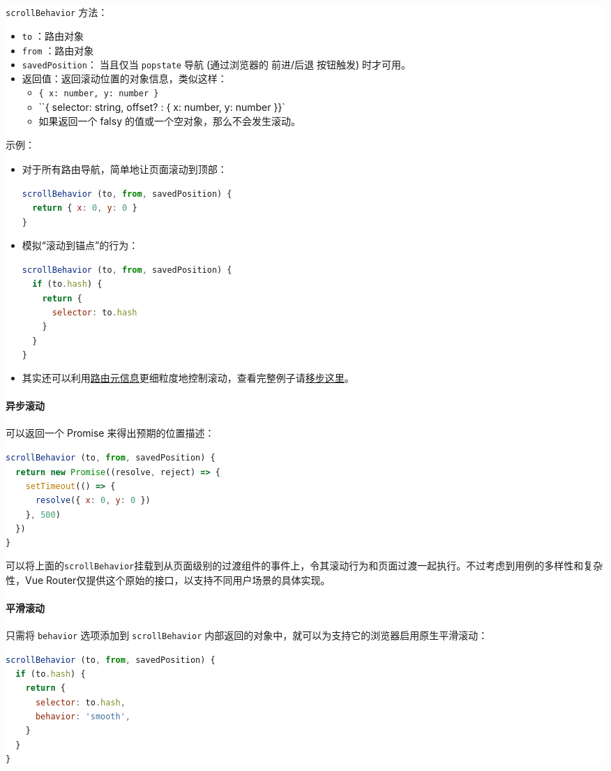`scrollBehavior` 方法：

-  `to` ：路由对象
-  `from` ：路由对象
-  `savedPosition`： 当且仅当 `popstate` 导航 (通过浏览器的 前进/后退 按钮触发) 时才可用。
- 返回值：返回滚动位置的对象信息，类似这样：
    - `{ x: number, y: number }`
    - ``{ selector: string, offset? : { x: number, y: number }}` 
    - 如果返回一个 falsy 的值或一个空对象，那么不会发生滚动。

示例：

- 对于所有路由导航，简单地让页面滚动到顶部：

    ```js
    scrollBehavior (to, from, savedPosition) {
      return { x: 0, y: 0 }
    }
    ```

- 模拟“滚动到锚点”的行为：

    ```js
    scrollBehavior (to, from, savedPosition) {
      if (to.hash) {
        return {
          selector: to.hash
        }
      }
    }
    ```

- 其实还可以利用[路由元信息](https://router.vuejs.org/zh/guide/advanced/meta.html)更细粒度地控制滚动，查看完整例子请[移步这里](https://github.com/vuejs/vue-router/blob/dev/examples/scroll-behavior/app.js)。

#### 异步滚动

可以返回一个 Promise 来得出预期的位置描述：

```js
scrollBehavior (to, from, savedPosition) {
  return new Promise((resolve, reject) => {
    setTimeout(() => {
      resolve({ x: 0, y: 0 })
    }, 500)
  })
}
```

可以将上面的`scrollBehavior`挂载到从页面级别的过渡组件的事件上，令其滚动行为和页面过渡一起执行。不过考虑到用例的多样性和复杂性，Vue Router仅提供这个原始的接口，以支持不同用户场景的具体实现。

#### 平滑滚动

只需将 `behavior` 选项添加到 `scrollBehavior` 内部返回的对象中，就可以为支持它的浏览器启用原生平滑滚动：

```js
scrollBehavior (to, from, savedPosition) {
  if (to.hash) {
    return {
      selector: to.hash,
      behavior: 'smooth',
    }
  }
}
```
